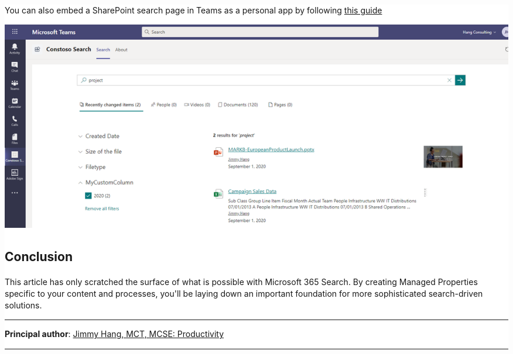 
You can also embed a SharePoint search page in Teams as a personal app by following [this guide](/sharepoint/dev/features/embed-pages-to-teams)  

![PnP Modern Search page in Teams.](media/how-do-site-columns-become-managed-properties-thus-available-for-search/sposearch19.png)

## Conclusion

This article has only scratched the surface of what is possible with Microsoft 365 Search. By creating Managed Properties specific to your content and processes, you'll be laying down an important foundation for more sophisticated search-driven solutions.

---

**Principal author**: [Jimmy Hang, MCT, MCSE: Productivity](https://www.linkedin.com/in/jimmyhang/)

---
